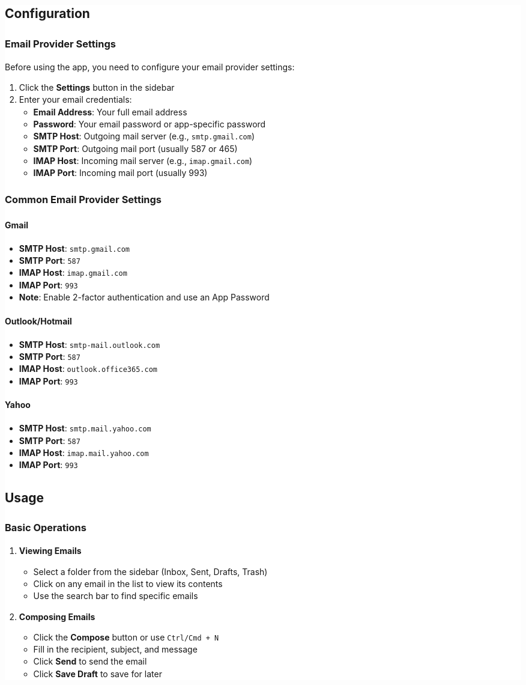 ## Configuration

### Email Provider Settings

Before using the app, you need to configure your email provider settings:

1. Click the **Settings** button in the sidebar
2. Enter your email credentials:
   - **Email Address**: Your full email address
   - **Password**: Your email password or app-specific password
   - **SMTP Host**: Outgoing mail server (e.g., `smtp.gmail.com`)
   - **SMTP Port**: Outgoing mail port (usually 587 or 465)
   - **IMAP Host**: Incoming mail server (e.g., `imap.gmail.com`)
   - **IMAP Port**: Incoming mail port (usually 993)

### Common Email Provider Settings

#### Gmail
- **SMTP Host**: `smtp.gmail.com`
- **SMTP Port**: `587`
- **IMAP Host**: `imap.gmail.com`
- **IMAP Port**: `993`
- **Note**: Enable 2-factor authentication and use an App Password

#### Outlook/Hotmail
- **SMTP Host**: `smtp-mail.outlook.com`
- **SMTP Port**: `587`
- **IMAP Host**: `outlook.office365.com`
- **IMAP Port**: `993`

#### Yahoo
- **SMTP Host**: `smtp.mail.yahoo.com`
- **SMTP Port**: `587`
- **IMAP Host**: `imap.mail.yahoo.com`
- **IMAP Port**: `993`

## Usage

### Basic Operations

1. **Viewing Emails**
   - Select a folder from the sidebar (Inbox, Sent, Drafts, Trash)
   - Click on any email in the list to view its contents
   - Use the search bar to find specific emails

2. **Composing Emails**
   - Click the **Compose** button or use `Ctrl/Cmd + N`
   - Fill in the recipient, subject, and message
   - Click **Send** to send the email
   - Click **Save Draft** to save for later
